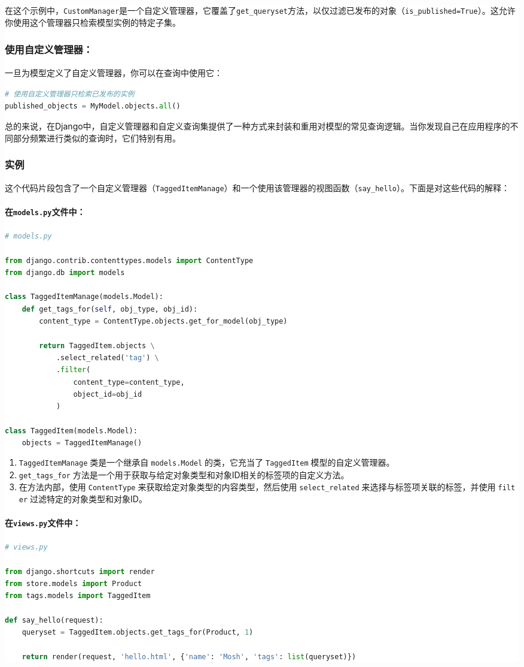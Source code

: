 在这个示例中，`CustomManager`是一个自定义管理器，它覆盖了`get_queryset`方法，以仅过滤已发布的对象（`is_published=True`）。这允许你使用这个管理器只检索模型实例的特定子集。

### 使用自定义管理器：
一旦为模型定义了自定义管理器，你可以在查询中使用它：

```python
# 使用自定义管理器只检索已发布的实例
published_objects = MyModel.objects.all()
```

总的来说，在Django中，自定义管理器和自定义查询集提供了一种方式来封装和重用对模型的常见查询逻辑。当你发现自己在应用程序的不同部分频繁进行类似的查询时，它们特别有用。

### 实例

这个代码片段包含了一个自定义管理器（`TaggedItemManage`）和一个使用该管理器的视图函数（`say_hello`）。下面是对这些代码的解释：

#### 在`models.py`文件中：

```python
# models.py

from django.contrib.contenttypes.models import ContentType
from django.db import models

class TaggedItemManage(models.Model):
    def get_tags_for(self, obj_type, obj_id):
        content_type = ContentType.objects.get_for_model(obj_type)

        return TaggedItem.objects \
            .select_related('tag') \
            .filter(
                content_type=content_type,
                object_id=obj_id
            )

class TaggedItem(models.Model):
    objects = TaggedItemManage()
```

1. `TaggedItemManage` 类是一个继承自 `models.Model` 的类，它充当了 `TaggedItem` 模型的自定义管理器。
2. `get_tags_for` 方法是一个用于获取与给定对象类型和对象ID相关的标签项的自定义方法。
3. 在方法内部，使用 `ContentType` 来获取给定对象类型的内容类型，然后使用 `select_related` 来选择与标签项关联的标签，并使用 `filter` 过滤特定的对象类型和对象ID。

#### 在`views.py`文件中：

```python
# views.py

from django.shortcuts import render
from store.models import Product
from tags.models import TaggedItem

def say_hello(request):
    queryset = TaggedItem.objects.get_tags_for(Product, 1)

    return render(request, 'hello.html', {'name': 'Mosh', 'tags': list(queryset)})
```

